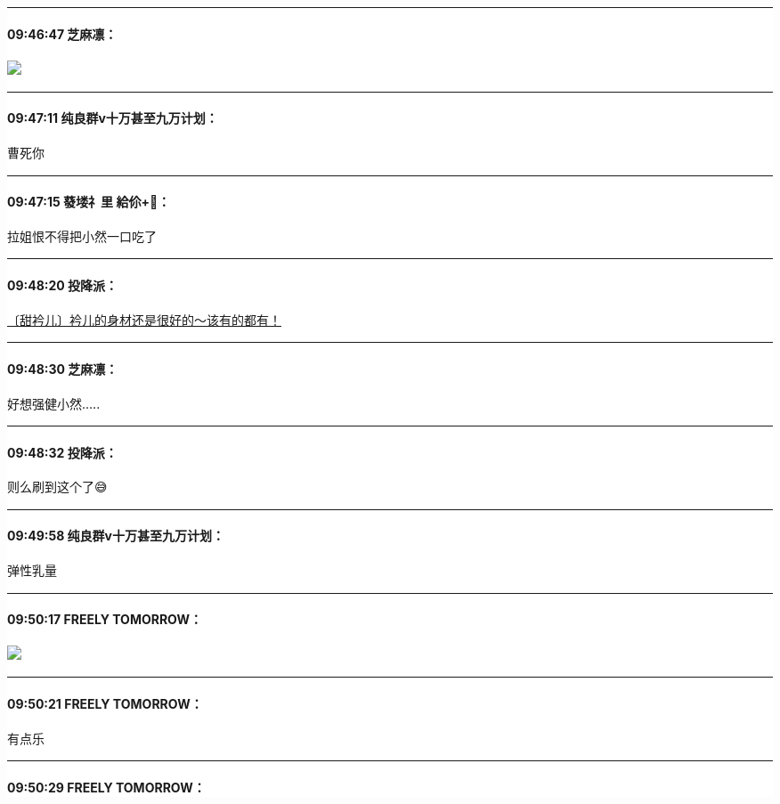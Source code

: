 *****

#### 09:46:47  芝麻凛：

![](http://gchat.qpic.cn/gchatpic_new/1035291824/3936091261-2474510770-A67BDF1BCD30C47C962A7D6BC8883F66/0?term=2")

*****

#### 09:47:11  纯良群v十万甚至九万计划：

曹死你

*****

#### 09:47:15  蕟𪣻礻里 給伱+🦢：

拉姐恨不得把小然一口吃了

*****

#### 09:48:20  投降派：

 [〔甜衿儿〕衿儿的身材还是很好的～该有的都有！](https://b23.tv/nD0zs96)

*****

#### 09:48:30  芝麻凛：

好想强健小然.....

*****

#### 09:48:32  投降派：

则么刷到这个了😅

*****

#### 09:49:58  纯良群v十万甚至九万计划：

弹性乳量

*****

#### 09:50:17  FREELY TOMORROW：

![](http://gchat.qpic.cn/gchatpic_new/1759772708/3936091261-2774738361-8D9D29AF57D965EC5D89181ED569BD65/0?term=2")

*****

#### 09:50:21  FREELY TOMORROW：

有点乐

*****

#### 09:50:29  FREELY TOMORROW：
